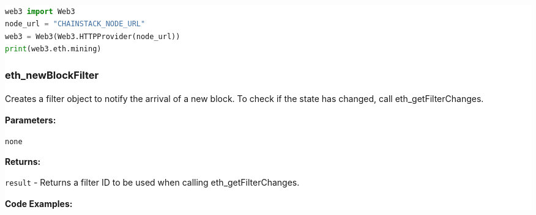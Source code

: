 ``` py
web3 import Web3  
node_url = "CHAINSTACK_NODE_URL" 
web3 = Web3(Web3.HTTPProvider(node_url)) 
print(web3.eth.mining)  
```

</template>
<template v-slot:js>

``` js
var Web3 = require('web3');
var node_URL = ' CHAINSTACK_NODE_URL ';
var web3 = new Web3(node_URL);
web3.eth.isMining()
    .then(console.log);
```

</template>
<template v-slot:cr>

``` sh
curl -X POST 'CHAINSTACK_NODE_URL' \
  -X POST \
  -H "Content-Type: application/json" \ 
  --data '{"method":"eth_mining","params":[], "jsonrpc":"2.0", "id":1}'
```

</template>
</CodeSwitcher>

### eth_newBlockFilter

Creates a filter object to notify the arrival of a new block. To check if the state has changed, call eth_getFilterChanges.

**Parameters:**  

`none` 

**Returns:** 

`result` - Returns a filter ID to be used when calling eth_getFilterChanges.

**Code Examples:**

<CodeSwitcher :languages="{py:'web3.py',js:'web3.js', cr:'cURL'}">
<template v-slot:py>

``` py
web3 import Web3  
node_url = "CHAINSTACK_NODE_URL" 
newBlockFilterId = web3.eth.filter('latest') 
print(newBlockFilterId)   
```

</template>
<template v-slot:js>
